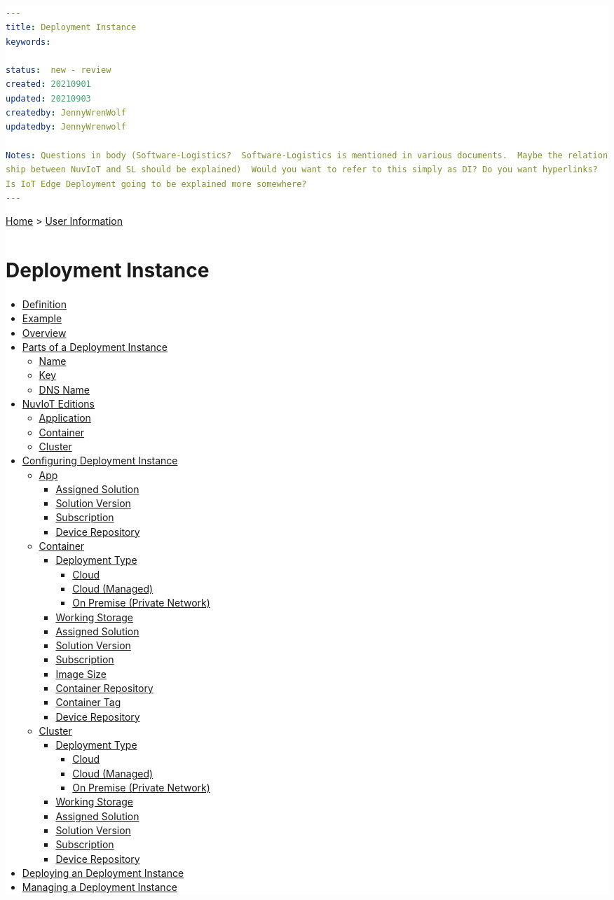 ```yaml
---
title: Deployment Instance
keywords: 

status:  new - review
created: 20210901
updated: 20210903
createdby: JennyWrenWolf
updatedby: JennyWrenwolf

Notes: Questions in body (Software-Logistics?  Software-Logistics is mentioned in various documents.  Maybe the relationship between NuvIoT and SL should be explained)  Would you want to refer to this simply as DI? Do you want hyperlinks?  Is IoT Edge Deployment going to be explained more somewhere?
---
```

[Home](../Index.md) > [User Information](./Index.md)

# Deployment Instance
- [Definition](#jumpA)
- [Example](#jumpB)
- [Overview](#jumpC)
- [Parts of a Deployment Instance](#jumpD)
  - [Name](#jumpE)
  - [Key](#jumpF)
  - [DNS Name](#jumpG)
- [NuvIoT Editions](#jumpH)
  - [Application](#jumpI)
  - [Container](#jumpJ)
  - [Cluster](#jumpK)
- [Configuring Deployment Instance](#jumpL)
  - [App](#jumpM)
    - [Assigned Solution](#jumpN)
    - [Solution Version](#jumpO)
    - [Subscription](#jumpP)
    - [Device Repository](#jumpQ)
  - [Container](#jumpR)
    - [Deployment Type](#jumpS)
      - [Cloud](#jumpT)
      - [Cloud (Managed)](#jumpU)
      - [On Premise (Private Network)](#jumpV)
    - [Working Storage](#jumpW)
    - [Assigned Solution](#jumpX)
    - [Solution Version](#jumpY)
    - [Subscription](#jumpZ)
    - [Image Size](#jumpAA)
    - [Container Repository](#jumpBB) 
    - [Container Tag](#jumpCC)
    - [Device Repository](#jumpDD) 
  - [Cluster](#jumpEE)
    - [Deployment Type](#jumpFF)
      - [Cloud](#jumpGG)
      - [Cloud (Managed)](#jumpHH)
      - [On Premise (Private Network)](#jumpII)
    - [Working Storage](#jumpJJ)
    - [Assigned Solution](#jumpKK)
    - [Solution Version](#jumpLL)
    - [Subscription](#jumpMM)
    - [Device Repository](#jumpNN) 
- [Deploying an Deployment Instance ](#jumpOO)
- [Managing a Deployment Instance](#jumpPP)